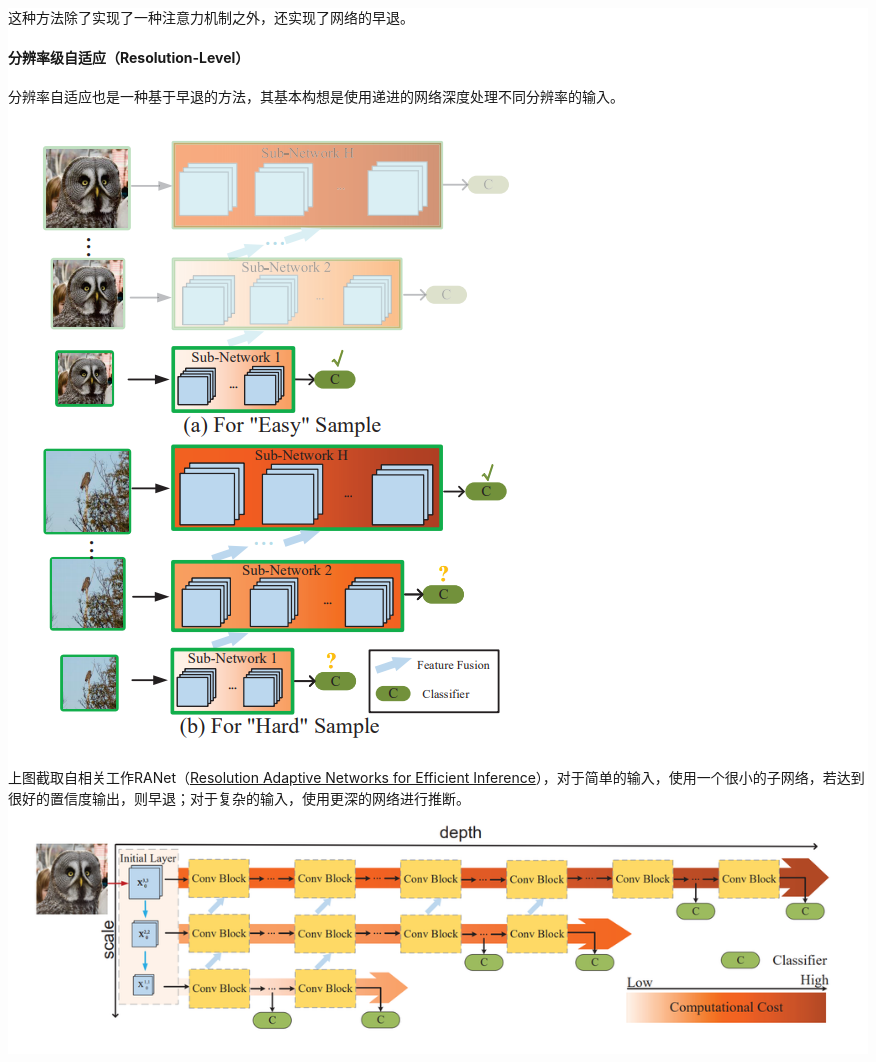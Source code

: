 这种方法除了实现了一种注意力机制之外，还实现了网络的早退。

#### 分辨率级自适应（Resolution-Level）

分辨率自适应也是一种基于早退的方法，其基本构想是使用递进的网络深度处理不同分辨率的输入。

![image-20210510150347394](./src/Dynamic-Neural-Networks-A-Survey/image-20210510150347394.png)

上图截取自相关工作RANet（[Resolution Adaptive Networks for Efficient Inference](https://arxiv.org/abs/2003.07326)），对于简单的输入，使用一个很小的子网络，若达到很好的置信度输出，则早退；对于复杂的输入，使用更深的网络进行推断。

![image-20210510150607144](./src/Dynamic-Neural-Networks-A-Survey/image-20210510150607144.png)
